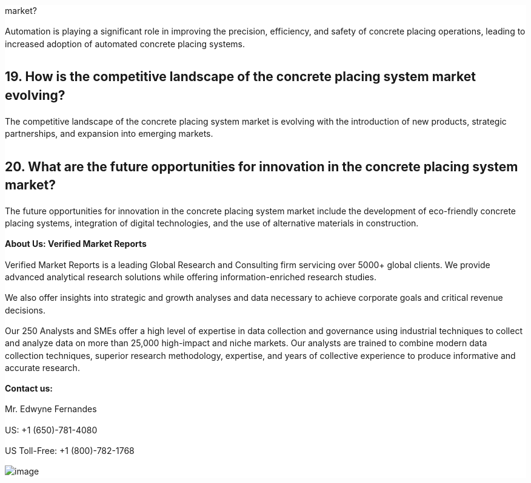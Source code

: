 market?</h2><p>Automation is playing a significant role in improving the precision, efficiency, and safety of concrete placing operations, leading to increased adoption of automated concrete placing systems.</p><h2>19. How is the competitive landscape of the concrete placing system market evolving?</h2><p>The competitive landscape of the concrete placing system market is evolving with the introduction of new products, strategic partnerships, and expansion into emerging markets.</p><h2>20. What are the future opportunities for innovation in the concrete placing system market?</h2><p>The future opportunities for innovation in the concrete placing system market include the development of eco-friendly concrete placing systems, integration of digital technologies, and the use of alternative materials in construction.</p></body></html><p id="" class=""><strong>About Us: Verified Market Reports</strong></p><p id="" class="">Verified Market Reports is a leading Global Research and Consulting firm servicing over 5000+ global clients. We provide advanced analytical research solutions while offering information-enriched research studies.</p><p id="" class="">We also offer insights into strategic and growth analyses and data necessary to achieve corporate goals and critical revenue decisions.</p><p id="" class="">Our 250 Analysts and SMEs offer a high level of expertise in data collection and governance using industrial techniques to collect and analyze data on more than 25,000 high-impact and niche markets. Our analysts are trained to combine modern data collection techniques, superior research methodology, expertise, and years of collective experience to produce informative and accurate research.</p><p id="" class=""><strong>Contact us:</strong></p><p id="" class="">Mr. Edwyne Fernandes</p><p id="" class="">US: +1 (650)-781-4080</p><p id="" class="">US Toll-Free: +1 (800)-782-1768</p>
![image](https://github.com/user-attachments/assets/a849a3c2-e688-404b-b4a8-a2db5e6a097c)
